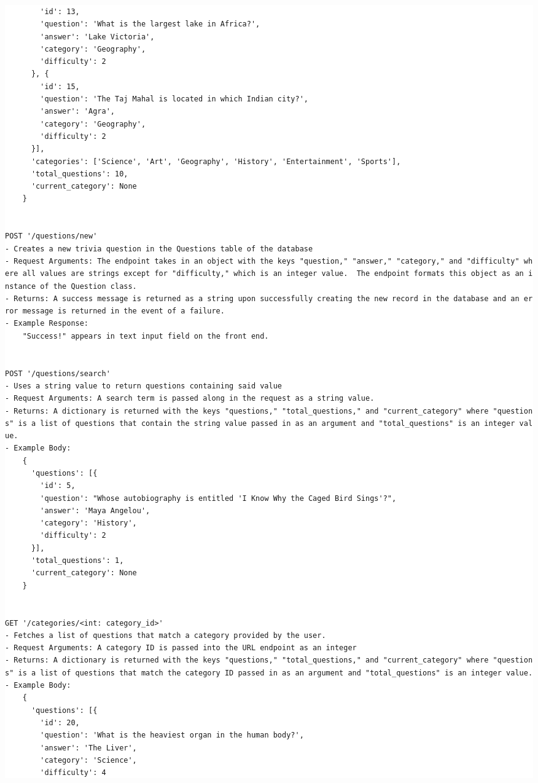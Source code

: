 ```
	    'id': 13,
	    'question': 'What is the largest lake in Africa?',
	    'answer': 'Lake Victoria',
	    'category': 'Geography',
	    'difficulty': 2
	  }, {
	    'id': 15,
	    'question': 'The Taj Mahal is located in which Indian city?',
	    'answer': 'Agra',
	    'category': 'Geography',
	    'difficulty': 2
	  }],
	  'categories': ['Science', 'Art', 'Geography', 'History', 'Entertainment', 'Sports'],
	  'total_questions': 10,
	  'current_category': None
	}


POST '/questions/new'
- Creates a new trivia question in the Questions table of the database
- Request Arguments: The endpoint takes in an object with the keys "question," "answer," "category," and "difficulty" where all values are strings except for "difficulty," which is an integer value.  The endpoint formats this object as an instance of the Question class.
- Returns: A success message is returned as a string upon successfully creating the new record in the database and an error message is returned in the event of a failure.
- Example Response:
	"Success!" appears in text input field on the front end.


POST '/questions/search'
- Uses a string value to return questions containing said value
- Request Arguments: A search term is passed along in the request as a string value.
- Returns: A dictionary is returned with the keys "questions," "total_questions," and "current_category" where "questions" is a list of questions that contain the string value passed in as an argument and "total_questions" is an integer value.
- Example Body:
	{
	  'questions': [{
	    'id': 5,
	    'question': "Whose autobiography is entitled 'I Know Why the Caged Bird Sings'?",
	    'answer': 'Maya Angelou',
	    'category': 'History',
	    'difficulty': 2
	  }],
	  'total_questions': 1,
	  'current_category': None
	}


GET '/categories/<int: category_id>'
- Fetches a list of questions that match a category provided by the user.
- Request Arguments: A category ID is passed into the URL endpoint as an integer
- Returns: A dictionary is returned with the keys "questions," "total_questions," and "current_category" where "questions" is a list of questions that match the category ID passed in as an argument and "total_questions" is an integer value.
- Example Body: 
	{
	  'questions': [{
	    'id': 20,
	    'question': 'What is the heaviest organ in the human body?',
	    'answer': 'The Liver',
	    'category': 'Science',
	    'difficulty': 4
```